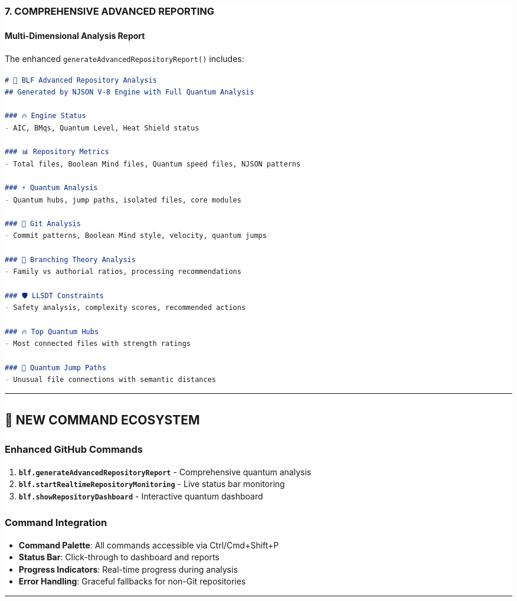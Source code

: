 
### **7. COMPREHENSIVE ADVANCED REPORTING**

#### **Multi-Dimensional Analysis Report**
The enhanced `generateAdvancedRepositoryReport()` includes:

```markdown
# 🚗 BLF Advanced Repository Analysis
## Generated by NJSON V-8 Engine with Full Quantum Analysis

### 🔥 Engine Status
- AIC, BMqs, Quantum Level, Heat Shield status

### 📊 Repository Metrics  
- Total files, Boolean Mind files, Quantum speed files, NJSON patterns

### ⚡ Quantum Analysis
- Quantum hubs, jump paths, isolated files, core modules

### 🌟 Git Analysis
- Commit patterns, Boolean Mind style, velocity, quantum jumps

### 🧠 Branching Theory Analysis
- Family vs authorial ratios, processing recommendations

### 🛡️ LLSDT Constraints
- Safety analysis, complexity scores, recommended actions

### 🔥 Top Quantum Hubs
- Most connected files with strength ratings

### 🚀 Quantum Jump Paths
- Unusual file connections with semantic distances
```

---

## **🎯 NEW COMMAND ECOSYSTEM**

### **Enhanced GitHub Commands**
1. **`blf.generateAdvancedRepositoryReport`** - Comprehensive quantum analysis
2. **`blf.startRealtimeRepositoryMonitoring`** - Live status bar monitoring  
3. **`blf.showRepositoryDashboard`** - Interactive quantum dashboard

### **Command Integration**
- **Command Palette**: All commands accessible via Ctrl/Cmd+Shift+P
- **Status Bar**: Click-through to dashboard and reports
- **Progress Indicators**: Real-time progress during analysis
- **Error Handling**: Graceful fallbacks for non-Git repositories

---
